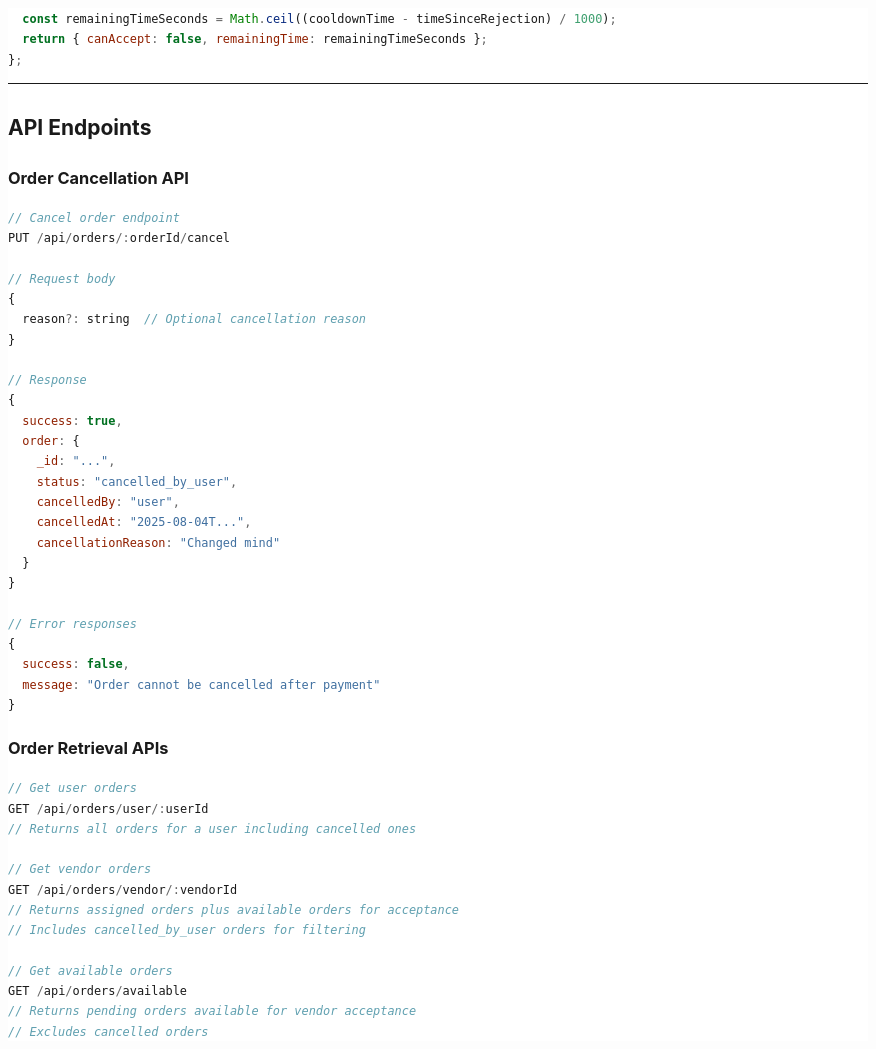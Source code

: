 ```javascript
  const remainingTimeSeconds = Math.ceil((cooldownTime - timeSinceRejection) / 1000);
  return { canAccept: false, remainingTime: remainingTimeSeconds };
};
```

---

## API Endpoints

### Order Cancellation API
```javascript
// Cancel order endpoint
PUT /api/orders/:orderId/cancel

// Request body
{
  reason?: string  // Optional cancellation reason
}

// Response
{
  success: true,
  order: {
    _id: "...",
    status: "cancelled_by_user",
    cancelledBy: "user",
    cancelledAt: "2025-08-04T...",
    cancellationReason: "Changed mind"
  }
}

// Error responses
{
  success: false,
  message: "Order cannot be cancelled after payment"
}
```

### Order Retrieval APIs
```javascript
// Get user orders
GET /api/orders/user/:userId
// Returns all orders for a user including cancelled ones

// Get vendor orders
GET /api/orders/vendor/:vendorId
// Returns assigned orders plus available orders for acceptance
// Includes cancelled_by_user orders for filtering

// Get available orders
GET /api/orders/available
// Returns pending orders available for vendor acceptance
// Excludes cancelled orders
```
